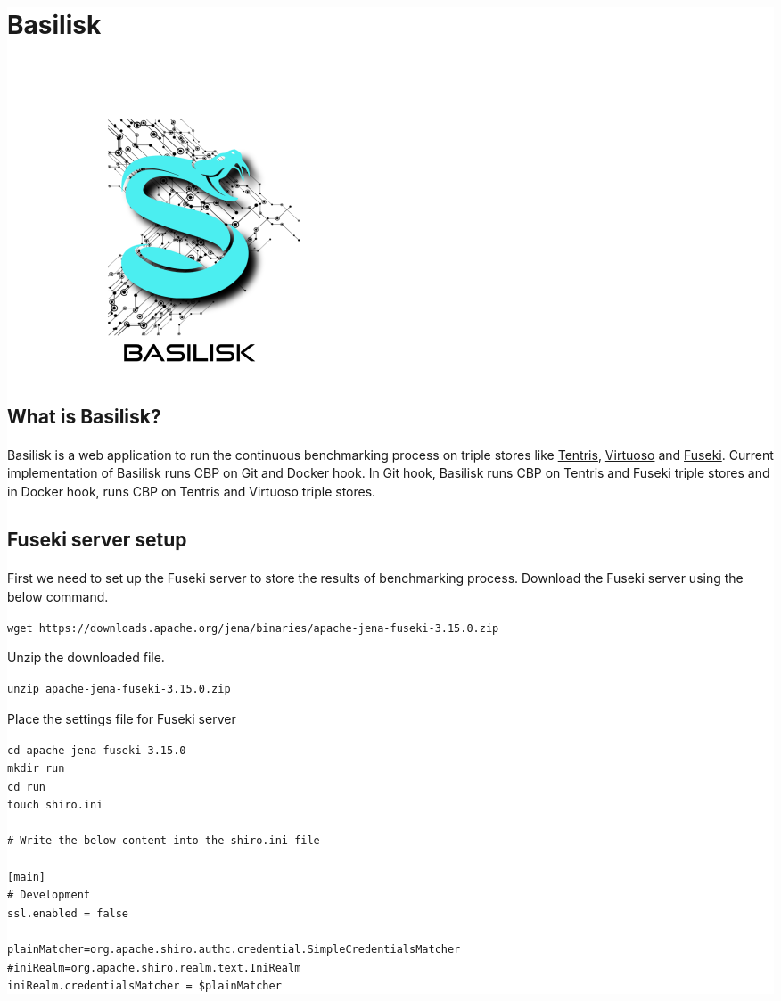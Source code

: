 # Basilisk

![B logo](BasiliskLogo.png)
## What is Basilisk?

Basilisk is a web application to run the continuous benchmarking
process on triple stores like
[Tentris](https://github.com/dice-group/tentris),
[Virtuoso](https://hub.docker.com/r/openlink/virtuoso-opensource-7/)
and
[Fuseki](https://github.com/apache/jena). Current implementation
of Basilisk runs CBP on Git and Docker hook.
In Git hook, Basilisk runs CBP on Tentris and Fuseki triple stores and
in Docker hook, runs CBP on Tentris and Virtuoso triple stores.

## Fuseki server setup

First we need to set up the Fuseki server to store the results of
benchmarking process. Download the Fuseki server using the below command.

```shell script
wget https://downloads.apache.org/jena/binaries/apache-jena-fuseki-3.15.0.zip
```

Unzip the downloaded file.

```shell script
unzip apache-jena-fuseki-3.15.0.zip
```

Place the settings file for Fuseki server

```shell script
cd apache-jena-fuseki-3.15.0
mkdir run
cd run
touch shiro.ini

# Write the below content into the shiro.ini file

[main]
# Development
ssl.enabled = false

plainMatcher=org.apache.shiro.authc.credential.SimpleCredentialsMatcher
#iniRealm=org.apache.shiro.realm.text.IniRealm
iniRealm.credentialsMatcher = $plainMatcher
```